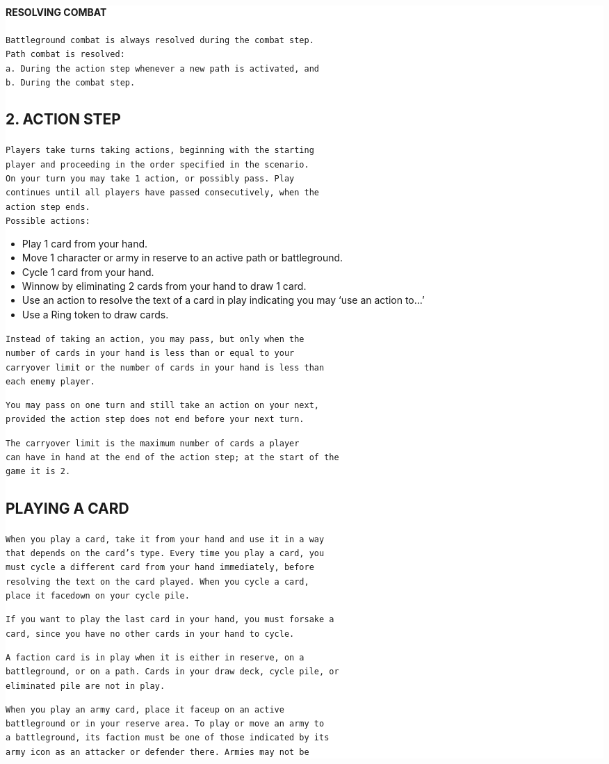 ```
```
#### RESOLVING COMBAT

```
Battleground combat is always resolved during the combat step.
Path combat is resolved:
a. During the action step whenever a new path is activated, and
b. During the combat step.
```
## 2. ACTION STEP

```
Players take turns taking actions, beginning with the starting
player and proceeding in the order specified in the scenario.
On your turn you may take 1 action, or possibly pass. Play
continues until all players have passed consecutively, when the
action step ends.
Possible actions:
```
- Play 1 card from your hand.
- Move 1 character or army in reserve to an active path or
    battleground.
- Cycle 1 card from your hand.
- Winnow by eliminating 2 cards from your hand to draw 1 card.
- Use an action to resolve the text of a card in play indicating you
    may ‘use an action to...’
- Use a Ring token to draw cards.

```
Instead of taking an action, you may pass, but only when the
number of cards in your hand is less than or equal to your
carryover limit or the number of cards in your hand is less than
each enemy player.
```
```
You may pass on one turn and still take an action on your next,
provided the action step does not end before your next turn.
```
```
The carryover limit is the maximum number of cards a player
can have in hand at the end of the action step; at the start of the
game it is 2.
```
## PLAYING A CARD

```
When you play a card, take it from your hand and use it in a way
that depends on the card’s type. Every time you play a card, you
must cycle a different card from your hand immediately, before
resolving the text on the card played. When you cycle a card,
place it facedown on your cycle pile.
```
```
If you want to play the last card in your hand, you must forsake a
card, since you have no other cards in your hand to cycle.
```
```
A faction card is in play when it is either in reserve, on a
battleground, or on a path. Cards in your draw deck, cycle pile, or
eliminated pile are not in play.
```
```
When you play an army card, place it faceup on an active
battleground or in your reserve area. To play or move an army to
a battleground, its faction must be one of those indicated by its
army icon as an attacker or defender there. Armies may not be
```